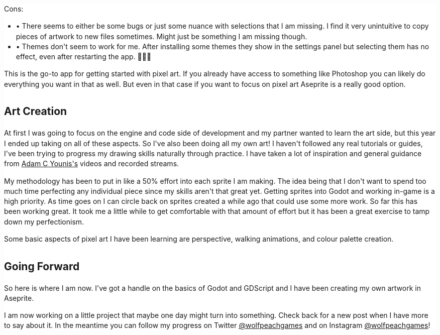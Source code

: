 Cons:

* • There seems to either be some bugs or just some nuance with selections that I am missing. I find it very unintuitive to copy pieces of artwork to new files sometimes. Might just be something I am missing though.
* • Themes don't seem to work for me. After installing some themes they show in the settings panel but selecting them has no effect, even after restarting the app. 🤷🏻‍♂️

This is the go-to app for getting started with pixel art. If you already have access to something like Photoshop you can likely do everything you want in that as well. But even in that case if you want to focus on pixel art Aseprite is a really good option.

## Art Creation
At first I was going to focus on the engine and code side of development and my partner wanted to learn the art side, but this year I ended up taking on all of these aspects. So I've also been doing all my own art! I haven't followed any real tutorials or guides, I've been trying to progress my drawing skills naturally through practice. I have taken a lot of inspiration and general guidance from [Adam C Younis's](https://www.youtube.com/channel/UC08QfQDLAd9D7aYPFgBUIng) videos and recorded streams.

My methodology has been to put in like a 50% effort into each sprite I am making. The idea being that I don't want to spend too much time perfecting any individual piece since my skills aren't that great yet. Getting sprites into Godot and working in-game is a high priority. As time goes on I can circle back on sprites created a while ago that could use some more work. So far this has been working great. It took me a little while to get comfortable with that amount of effort but it has been a great exercise to tamp down my perfectionism.

Some basic aspects of pixel art I have been learning are perspective, walking animations, and colour palette creation.

## Going Forward
So here is where I am now. I've got a handle on the basics of Godot and GDScript and I have been creating my own artwork in Aseprite.

I am now working on a little project that maybe one day might turn into something. Check back for a new post when I have more to say about it. In the meantime you can follow my progress on Twitter [@wolfpeachgames](https://twitter.com/WolfPeachGames) and on Instagram [@wolfpeachgames](https://www.instagram.com/wolfpeachgames/)!
